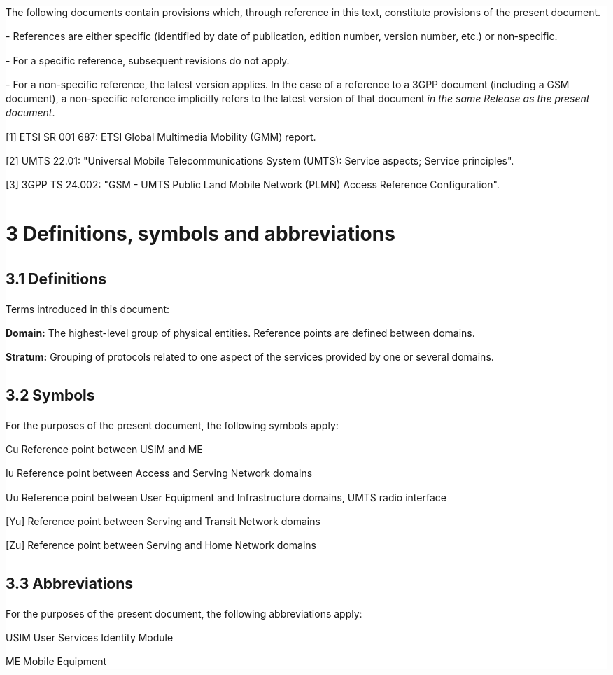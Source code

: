The following documents contain provisions which, through reference in
this text, constitute provisions of the present document.

\- References are either specific (identified by date of publication,
edition number, version number, etc.) or non‑specific.

\- For a specific reference, subsequent revisions do not apply.

\- For a non-specific reference, the latest version applies. In the case
of a reference to a 3GPP document (including a GSM document), a
non-specific reference implicitly refers to the latest version of that
document *in the same Release as the present document*.

\[1\] ETSI SR 001 687: ETSI Global Multimedia Mobility (GMM) report.

\[2\] UMTS 22.01: \"Universal Mobile Telecommunications System (UMTS):
Service aspects; Service principles\".

\[3\] 3GPP TS 24.002: \"GSM - UMTS Public Land Mobile Network (PLMN)
Access Reference Configuration\".

3 Definitions, symbols and abbreviations
========================================

3.1 Definitions
---------------

Terms introduced in this document:

**Domain:** The highest-level group of physical entities. Reference
points are defined between domains.

**Stratum:** Grouping of protocols related to one aspect of the services
provided by one or several domains.

3.2 Symbols
-----------

For the purposes of the present document, the following symbols apply:

Cu Reference point between USIM and ME

Iu Reference point between Access and Serving Network domains

Uu Reference point between User Equipment and Infrastructure domains,
UMTS radio interface

\[Yu\] Reference point between Serving and Transit Network domains

\[Zu\] Reference point between Serving and Home Network domains

3.3 Abbreviations
-----------------

For the purposes of the present document, the following abbreviations
apply:

USIM User Services Identity Module

ME Mobile Equipment
